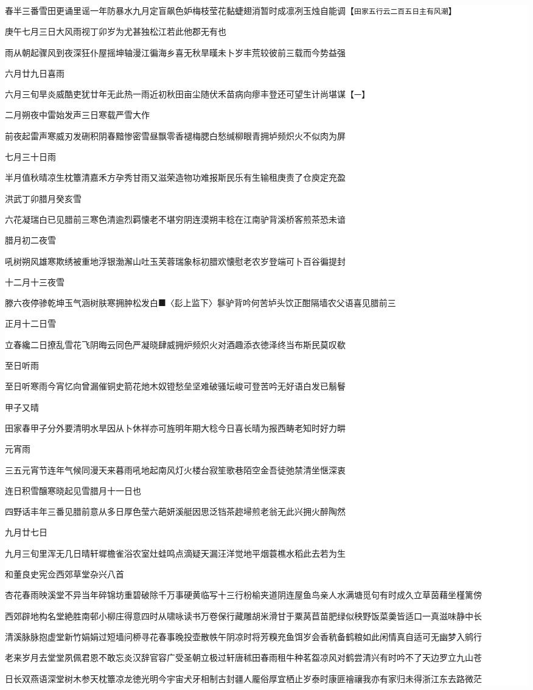 春半三番雪田更诵里谣一年防暴水九月定盲飙色妒梅枝莹花黏蜨翅消暂时成凛冽玉烛自能调【`田家五行云二百五日主有风潮`】  

庚午七月三日大风雨视丁卯岁为尤甚独松江若此他郡无有也  

雨从朝起骤风到夜深狂仆屋摇坤轴漫江徧海乡喜无秋旱暵未卜岁丰荒较彼前三载而今势益强  

六月廿九日喜雨  

六月三旬旱炎威酷吏犹廿年无此热一雨近初秋田亩尘随伏禾苗病向瘳丰登还可望生计尚堪谋【`一`】  

二月朔夜中雷始发声三日寒载严雪大作  

前夜起雷声寒威刃发硎积阴春黯惨密雪昼飘零香褪梅腮白愁缄柳眼青拥垆频炽火不似肉为屏  

七月三十日雨  

半月值秋晴凉生枕簟清嘉禾方孕秀甘雨又滋荣造物功难报斯民乐有生输租庚责了仓庾定充盈  

洪武丁卯腊月癸亥雪  

六花凝瑞白已见腊前三寒色清逾烈羁懐老不堪穷阴连漠朔丰稔在江南驴背溪桥客煎茶恐未谙  

腊月初二夜雪  

吼树朔风雄寒欺绣被重地浮银渤澥山吐玉芙蓉瑞象标初腊欢懐慰老农岁登端可卜百谷徧提封  

十二月十三夜雪  

滕六夜停骖乾坤玉气涵树肤寒拥肿松发白■〈髟上监下〉鬖驴背吟何苦垆头饮正酣隔墙农父语喜见腊前三  

正月十二日雪  

立春纔二日撩乱雪花飞阴晦云同色严凝晓肆威拥炉频炽火对酒趣添衣徳泽终当布斯民莫叹欷  

至日听雨  

至日听寒雨今宵忆向曾漏催铜史箭花灺木奴镫愁垒坚难破骚坛峻可登苦吟无好语白发已鬅鬙  

甲子又晴  

田家春甲子分外要清明水旱因从卜休祥亦可旌明年期大稔今日喜长晴为报西畴老知时好力畊  

元宵雨  

三五元宵节连年气候同漫天来暮雨吼地起南风灯火楼台寂笙歌巷陌空金吾徒弛禁清坐惬深衷  

连日积雪醸寒晓起见雪腊月十一日也  

四野话丰年三番见腊前意从多日厚色莹六葩妍溪艇因思泛铛茶趂埽煎老翁无此兴拥火醉陶然  

九月廿七日  

九月三旬里浑无几日晴轩墀檐雀浴农室灶蛙鸣点滴疑天漏汪洋觉地平烟蓑樵水稻此去若为生  

和董良史宪佥西郊草堂杂兴八首  

杏花春雨映溪堂不异当年碎锦坊重碧破除千万事硬黄临写十三行枌榆夹道阴连屋鱼鸟亲人水满塘觅句有时成久立草茵藉坐槿篱傍  

西郊辟地构名堂絶胜南邨小柳庄得意四时从啸咏读书万卷保行藏雕胡米滑甘于粟莴苣苗肥绿似秧野饭菜羮皆适口一真滋味静中长  

清溪脉脉抱虚堂新竹娟娟过短墙问桺寻花春事晚投壶散帙午阴凉时将芳糗充鱼饵岁会香秔备鹤粮如此闲情真自适可无幽梦入鹓行  

老来岁月去堂堂夙佩君恩不敢忘炎汉辞官容广受圣朝立极过轩唐秫田春雨租牛种茗盌凉风对鹤尝清兴有时吟不了天边罗立九山苍  

日长双燕语深堂树木参天枕簟凉龙徳光明今宇宙犬牙相制古封疆人龎俗厚宜栖止岁泰时康匪禬禳我亦有家归未得浙江东去路微茫  
